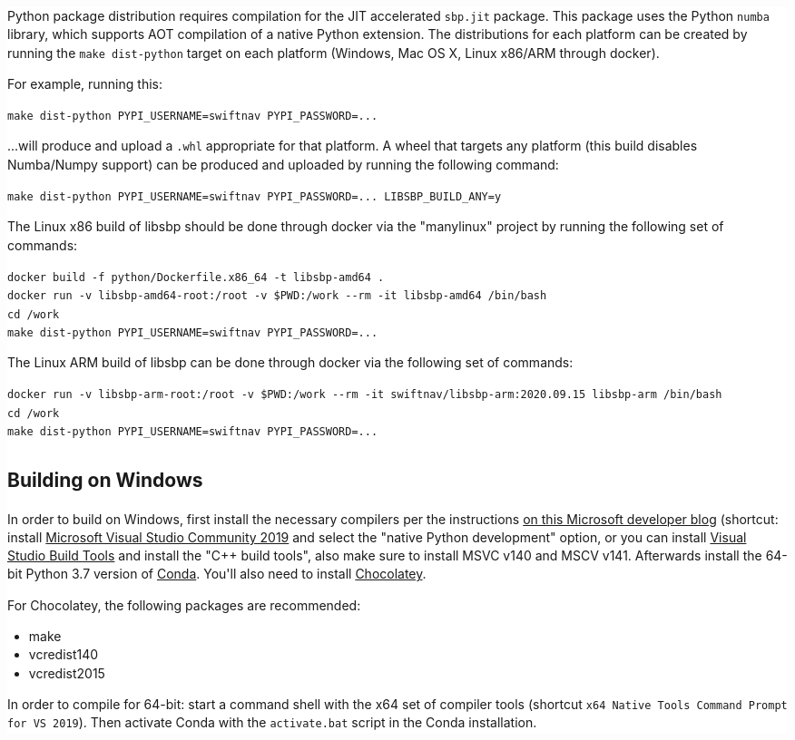 Python package distribution requires compilation for the JIT accelerated
`sbp.jit` package.  This package uses the Python `numba` library, which
supports AOT compilation of a native Python extension.  The distributions
for each platform can be created by running the `make dist-python` target
on each platform (Windows, Mac OS X, Linux x86/ARM through docker).

For example, running this:
```
make dist-python PYPI_USERNAME=swiftnav PYPI_PASSWORD=...
```

...will produce and upload a `.whl` appropriate for that platform.  A
wheel that targets any platform (this build disables Numba/Numpy support)
can be produced and uploaded by running the following command:
```
make dist-python PYPI_USERNAME=swiftnav PYPI_PASSWORD=... LIBSBP_BUILD_ANY=y
```

The Linux x86 build of libsbp should be done through docker via the
"manylinux" project by running the following set of commands:
```
docker build -f python/Dockerfile.x86_64 -t libsbp-amd64 .
docker run -v libsbp-amd64-root:/root -v $PWD:/work --rm -it libsbp-amd64 /bin/bash
cd /work
make dist-python PYPI_USERNAME=swiftnav PYPI_PASSWORD=...
```

The Linux ARM build of libsbp can be done through docker via the following set
of commands:
```
docker run -v libsbp-arm-root:/root -v $PWD:/work --rm -it swiftnav/libsbp-arm:2020.09.15 libsbp-arm /bin/bash
cd /work
make dist-python PYPI_USERNAME=swiftnav PYPI_PASSWORD=...
```

## Building on Windows

In order to build on Windows, first install the necessary compilers per the
instructions [on this Microsoft developer blog][1] (shortcut: install
[Microsoft Visual Studio Community 2019][msvsc2019] and select the "native
Python development" option, or you can install [Visual Studio Build
Tools][vcbuildtools] and install the "C++ build tools", also make sure to
install MSVC v140 and MSCV v141.  Afterwards install the 64-bit Python 3.7
version of [Conda][2].  You'll also need to install [Chocolatey][3].

[1]: https://devblogs.microsoft.com/python/unable-to-find-vcvarsall-bat/
[2]: https://docs.conda.io/en/latest/miniconda.html
[3]: https://chocolatey.org/docs/installation
[msvsc2019]: https://www.microsoft.com/en-us/download/details.aspx?id=48159
[vcbuildtools]: https://visualstudio.microsoft.com/downloads/#build-tools-for-visual-studio-2019

For Chocolatey, the following packages are recommended:
- make
- vcredist140
- vcredist2015

In order to compile for 64-bit: start a command shell with the x64 set
of compiler tools (shortcut `x64 Native Tools Command Prompt for VS 2019`).
Then activate Conda with the `activate.bat` script in the Conda installation.
